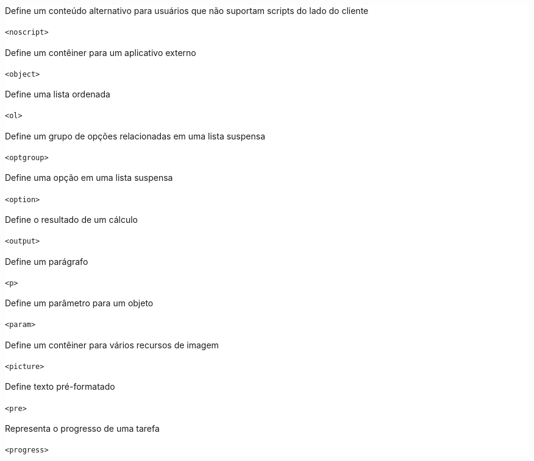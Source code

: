 
Define um conteúdo alternativo para usuários que não suportam scripts do lado do cliente
```
<noscript>
```


Define um contêiner para um aplicativo externo
```
<object>
```


Define uma lista ordenada
```
<ol>
```


Define um grupo de opções relacionadas em uma lista suspensa
```
<optgroup>
```


Define uma opção em uma lista suspensa
```
<option>
```


Define o resultado de um cálculo
```
<output>
```


Define um parágrafo
```
<p>
```


Define um parâmetro para um objeto
```
<param>
```


Define um contêiner para vários recursos de imagem
```
<picture>
```


Define texto pré-formatado
```
<pre>
```


Representa o progresso de uma tarefa
```
<progress>
```
